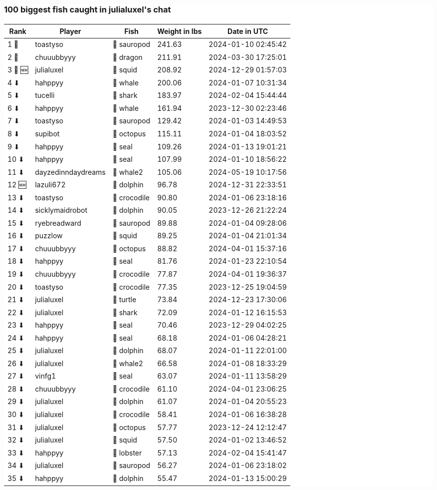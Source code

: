 ### 100 biggest fish caught in julialuxel's chat
| Rank | Player | Fish | Weight in lbs | Date in UTC |
|------|--------|-----------|---------|-----|
| 1 🥇  | toastyso | 🦕 sauropod | 241.63 | 2024-01-10 02:45:42 |
| 2 🥈  | chuuubbyyy | 🐉 dragon | 211.91 | 2024-03-30 17:25:01 |
| 3 🥉 🆕 | julialuxel | 🦑 squid | 208.92 | 2024-12-29 01:57:03 |
| 4 ⬇ | hahppyy | 🐳 whale | 200.06 | 2024-01-07 10:31:34 |
| 5 ⬇ | tucelli | 🦈 shark | 183.97 | 2024-02-04 15:44:44 |
| 6 ⬇ | hahppyy | 🐳 whale | 161.94 | 2023-12-30 02:23:46 |
| 7 ⬇ | toastyso | 🦕 sauropod | 129.42 | 2024-01-03 14:49:53 |
| 8 ⬇ | supibot | 🐙 octopus | 115.11 | 2024-01-04 18:03:52 |
| 9 ⬇ | hahppyy | 🦭 seal | 109.26 | 2024-01-13 19:01:21 |
| 10 ⬇ | hahppyy | 🦭 seal | 107.99 | 2024-01-10 18:56:22 |
| 11 ⬇ | dayzedinndaydreams | 🐋 whale2 | 105.06 | 2024-05-19 10:17:56 |
| 12 🆕 | lazuli672 | 🐬 dolphin | 96.78 | 2024-12-31 22:33:51 |
| 13 ⬇ | toastyso | 🐊 crocodile | 90.80 | 2024-01-06 23:18:16 |
| 14 ⬇ | sicklymaidrobot | 🐬 dolphin | 90.05 | 2023-12-26 21:22:24 |
| 15 ⬇ | ryebreadward | 🦕 sauropod | 89.88 | 2024-01-04 09:28:06 |
| 16 ⬇ | puzzlow | 🦑 squid | 89.25 | 2024-01-04 21:01:34 |
| 17 ⬇ | chuuubbyyy | 🐙 octopus | 88.82 | 2024-04-01 15:37:16 |
| 18 ⬇ | hahppyy | 🦭 seal | 81.76 | 2024-01-23 22:10:54 |
| 19 ⬇ | chuuubbyyy | 🐊 crocodile | 77.87 | 2024-04-01 19:36:37 |
| 20 ⬇ | toastyso | 🐊 crocodile | 77.35 | 2023-12-25 19:04:59 |
| 21 ⬇ | julialuxel | 🐢 turtle | 73.84 | 2024-12-23 17:30:06 |
| 22 ⬇ | julialuxel | 🦈 shark | 72.09 | 2024-01-12 16:15:53 |
| 23 ⬇ | hahppyy | 🦭 seal | 70.46 | 2023-12-29 04:02:25 |
| 24 ⬇ | hahppyy | 🦭 seal | 68.18 | 2024-01-06 04:28:21 |
| 25 ⬇ | julialuxel | 🐬 dolphin | 68.07 | 2024-01-11 22:01:00 |
| 26 ⬇ | julialuxel | 🐋 whale2 | 66.58 | 2024-01-08 18:33:29 |
| 27 ⬇ | vinfg1 | 🦭 seal | 63.07 | 2024-01-11 13:58:29 |
| 28 ⬇ | chuuubbyyy | 🐊 crocodile | 61.10 | 2024-04-01 23:06:25 |
| 29 ⬇ | julialuxel | 🐬 dolphin | 61.07 | 2024-01-04 20:55:23 |
| 30 ⬇ | julialuxel | 🐊 crocodile | 58.41 | 2024-01-06 16:38:28 |
| 31 ⬇ | julialuxel | 🐙 octopus | 57.77 | 2023-12-24 12:12:47 |
| 32 ⬇ | julialuxel | 🦑 squid | 57.50 | 2024-01-02 13:46:52 |
| 33 ⬇ | hahppyy | 🦞 lobster | 57.13 | 2024-02-04 15:41:47 |
| 34 ⬇ | julialuxel | 🦕 sauropod | 56.27 | 2024-01-06 23:18:02 |
| 35 ⬇ | hahppyy | 🐬 dolphin | 55.47 | 2024-01-13 15:00:29 |